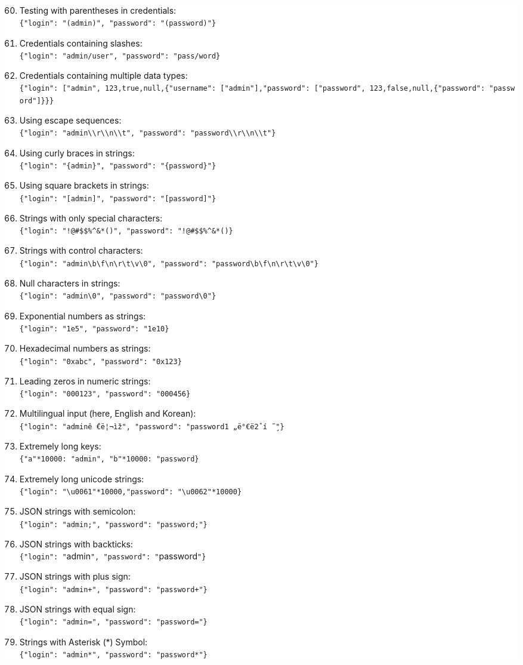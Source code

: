 60. Testing with parentheses in credentials:  
`{"login": "(admin)", "password": "(password)"}`

61. Credentials containing slashes:  
`{"login": "admin/user", "password": "pass/word} `

62. Credentials containing multiple data types:  
`{"login": ["admin", 123,true,null,{"username": ["admin"],"password": ["password", 123,false,null,{"password": "password"]}}}`

63. Using escape sequences:  
`{"login": "admin\\r\\n\\t", "password": "password\\r\\n\\t"}`

64. Using curly braces in strings:  
`{"login": "{admin}", "password": "{password}"}`

65. Using square brackets in strings:  
`{"login": "[admin]", "password": "[password]"}`

66. Strings with only special characters:  
`{"login": "!@#$$%^&*()", "password": "!@#$$%^&*()} `

67. Strings with control characters:  
`{"login": "admin\b\f\n\r\t\v\0", "password": "password\b\f\n\r\t\v\0"}`

68. Null characters in strings:  
`{"login": "admin\0", "password": "password\0"}`

69. Exponential numbers as strings:  
`{"login": "1e5", "password": "1e10}`

70. Hexadecimal numbers as strings:  
`{"login": "0xabc", "password": "0x123} `

71. Leading zeros in numeric strings:  
`{"login": "000123", "password": "000456} `

72. Multilingual input (here, English and Korean):  
`{"login": "adminê ́€ë¦¬ìž", "password": "password1 „ë°€ë2ˆí ̃ ̧"}`

73. Extremely long keys:  
`{"a"*10000: "admin", "b"*10000: "password} `

74. Extremely long unicode strings:  
`{"login": "\u0061"*10000,"password": "\u0062"*10000}`

75. JSON strings with semicolon:  
`{"login": "admin;", "password": "password;"}`

76. JSON strings with backticks:  
`{"login": "`admin`", "password": "`password`"}`

77. JSON strings with plus sign:  
`{"login": "admin+", "password": "password+"}`

78. JSON strings with equal sign:  
`{"login": "admin=", "password": "password="}`

79. Strings with Asterisk (*) Symbol:  
`{"login": "admin*", "password": "password*"}`

